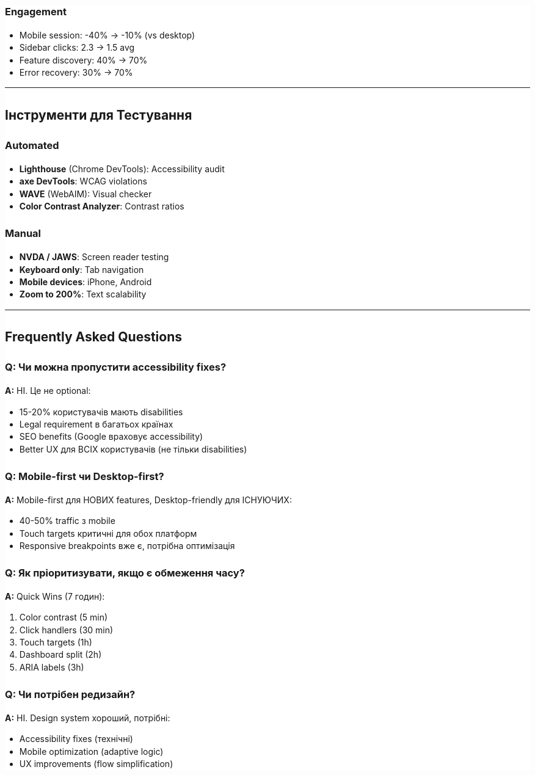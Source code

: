 ### Engagement
- Mobile session: -40% → -10% (vs desktop)
- Sidebar clicks: 2.3 → 1.5 avg
- Feature discovery: 40% → 70%
- Error recovery: 30% → 70%

---

## Інструменти для Тестування

### Automated
- **Lighthouse** (Chrome DevTools): Accessibility audit
- **axe DevTools**: WCAG violations
- **WAVE** (WebAIM): Visual checker
- **Color Contrast Analyzer**: Contrast ratios

### Manual
- **NVDA / JAWS**: Screen reader testing
- **Keyboard only**: Tab navigation
- **Mobile devices**: iPhone, Android
- **Zoom to 200%**: Text scalability

---

## Frequently Asked Questions

### Q: Чи можна пропустити accessibility fixes?
**A:** НІ. Це не optional:
- 15-20% користувачів мають disabilities
- Legal requirement в багатьох країнах
- SEO benefits (Google враховує accessibility)
- Better UX для ВСІХ користувачів (не тільки disabilities)

### Q: Mobile-first чи Desktop-first?
**A:** Mobile-first для НОВИХ features, Desktop-friendly для ІСНУЮЧИХ:
- 40-50% traffic з mobile
- Touch targets критичні для обох платформ
- Responsive breakpoints вже є, потрібна оптимізація

### Q: Як пріоритизувати, якщо є обмеження часу?
**A:** Quick Wins (7 годин):
1. Color contrast (5 min)
2. Click handlers (30 min)
3. Touch targets (1h)
4. Dashboard split (2h)
5. ARIA labels (3h)

### Q: Чи потрібен редизайн?
**A:** НІ. Design system хороший, потрібні:
- Accessibility fixes (технічні)
- Mobile optimization (adaptive logic)
- UX improvements (flow simplification)
